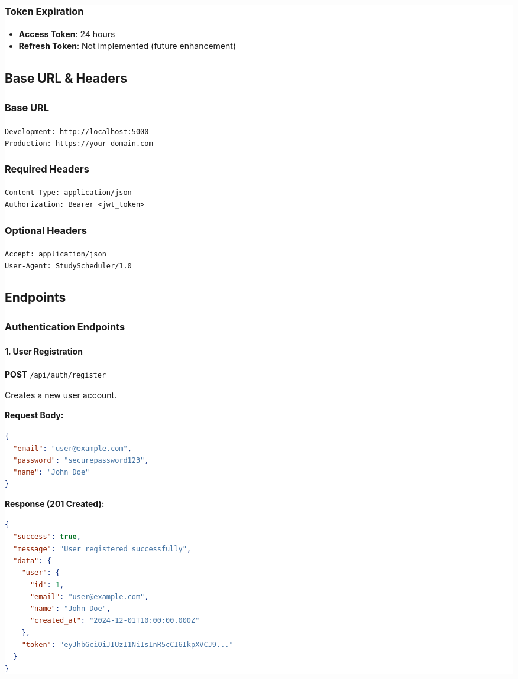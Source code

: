 ### Token Expiration
- **Access Token**: 24 hours
- **Refresh Token**: Not implemented (future enhancement)

## Base URL & Headers

### Base URL
```
Development: http://localhost:5000
Production: https://your-domain.com
```

### Required Headers
```http
Content-Type: application/json
Authorization: Bearer <jwt_token>
```

### Optional Headers
```http
Accept: application/json
User-Agent: StudyScheduler/1.0
```

## Endpoints

### Authentication Endpoints

#### 1. User Registration
**POST** `/api/auth/register`

Creates a new user account.

**Request Body:**
```json
{
  "email": "user@example.com",
  "password": "securepassword123",
  "name": "John Doe"
}
```

**Response (201 Created):**
```json
{
  "success": true,
  "message": "User registered successfully",
  "data": {
    "user": {
      "id": 1,
      "email": "user@example.com",
      "name": "John Doe",
      "created_at": "2024-12-01T10:00:00.000Z"
    },
    "token": "eyJhbGciOiJIUzI1NiIsInR5cCI6IkpXVCJ9..."
  }
}
```
